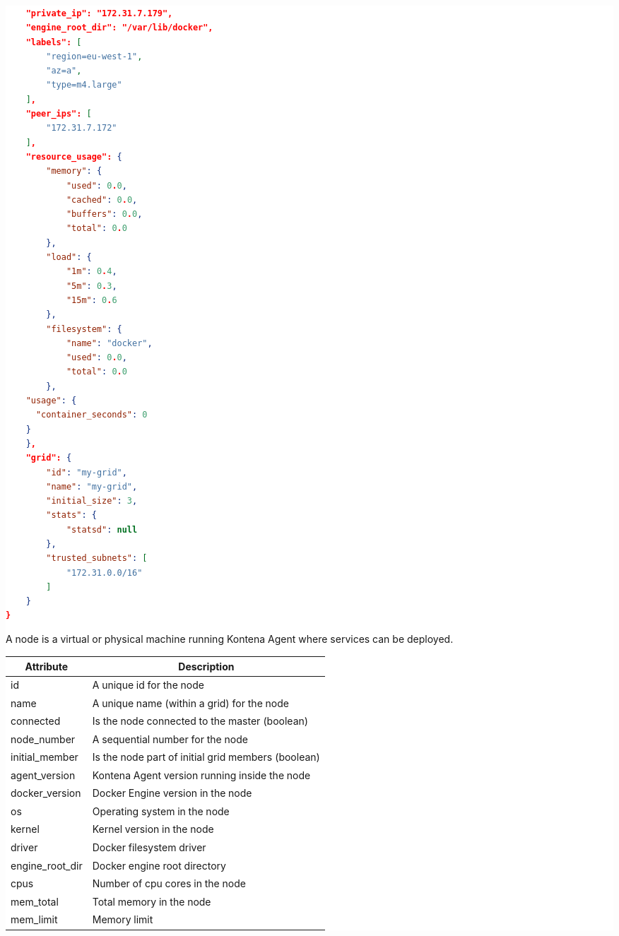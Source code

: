 ```json
	"private_ip": "172.31.7.179",
	"engine_root_dir": "/var/lib/docker",
	"labels": [
		"region=eu-west-1",
		"az=a",
		"type=m4.large"
	],
	"peer_ips": [
		"172.31.7.172"
	],
	"resource_usage": {
		"memory": {
			"used": 0.0,
			"cached": 0.0,
			"buffers": 0.0,
			"total": 0.0
		},
		"load": {
			"1m": 0.4,
			"5m": 0.3,
			"15m": 0.6
		},
		"filesystem": {
			"name": "docker",
			"used": 0.0,
			"total": 0.0
		},
    "usage": {
      "container_seconds": 0
    }
	},
	"grid": {
		"id": "my-grid",
		"name": "my-grid",
		"initial_size": 3,
		"stats": {
			"statsd": null
		},
		"trusted_subnets": [
			"172.31.0.0/16"
		]
	}
}
```

A node is a virtual or physical machine running Kontena Agent where services can be deployed.


Attribute | Description
---------- | -------
id | A unique id for the node
name | A unique name (within a grid) for the node
connected | Is the node connected to the master (boolean)
node_number | A sequential number for the node
initial_member | Is the node part of initial grid members (boolean)
agent_version | Kontena Agent version running inside the node
docker_version | Docker Engine version in the node
os | Operating system in the node
kernel | Kernel version in the node
driver | Docker filesystem driver
engine_root_dir | Docker engine root directory
cpus | Number of cpu cores in the node
mem_total | Total memory in the node
mem_limit | Memory limit